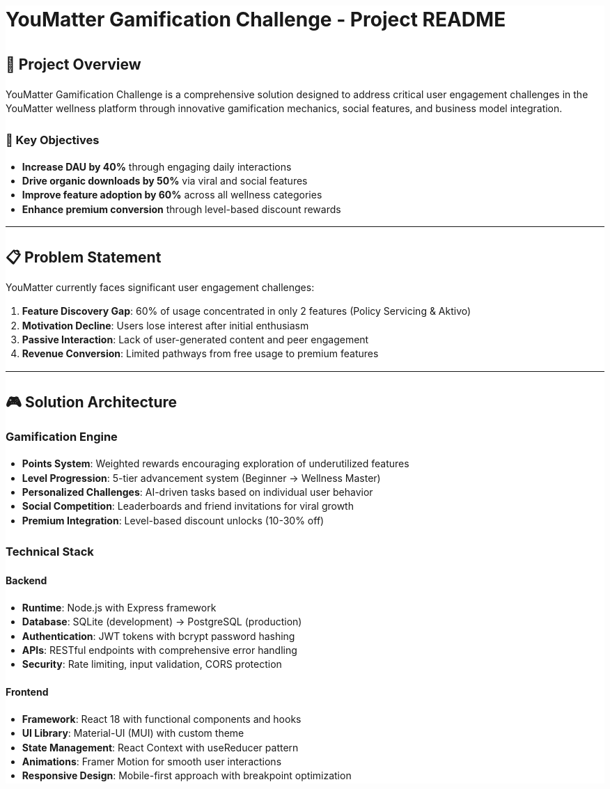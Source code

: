 # YouMatter Gamification Challenge - Project README

## 🎯 Project Overview

YouMatter Gamification Challenge is a comprehensive solution designed to address critical user engagement challenges in the YouMatter wellness platform through innovative gamification mechanics, social features, and business model integration.

### 🚀 Key Objectives
- **Increase DAU by 40%** through engaging daily interactions
- **Drive organic downloads by 50%** via viral and social features  
- **Improve feature adoption by 60%** across all wellness categories
- **Enhance premium conversion** through level-based discount rewards

---

## 📋 Problem Statement

YouMatter currently faces significant user engagement challenges:

1. **Feature Discovery Gap**: 60% of usage concentrated in only 2 features (Policy Servicing & Aktivo)
2. **Motivation Decline**: Users lose interest after initial enthusiasm
3. **Passive Interaction**: Lack of user-generated content and peer engagement
4. **Revenue Conversion**: Limited pathways from free usage to premium features

---

## 🎮 Solution Architecture

### Gamification Engine
- **Points System**: Weighted rewards encouraging exploration of underutilized features
- **Level Progression**: 5-tier advancement system (Beginner → Wellness Master)  
- **Personalized Challenges**: AI-driven tasks based on individual user behavior
- **Social Competition**: Leaderboards and friend invitations for viral growth
- **Premium Integration**: Level-based discount unlocks (10-30% off)

### Technical Stack

#### Backend
- **Runtime**: Node.js with Express framework
- **Database**: SQLite (development) → PostgreSQL (production)
- **Authentication**: JWT tokens with bcrypt password hashing
- **APIs**: RESTful endpoints with comprehensive error handling
- **Security**: Rate limiting, input validation, CORS protection

#### Frontend  
- **Framework**: React 18 with functional components and hooks
- **UI Library**: Material-UI (MUI) with custom theme
- **State Management**: React Context with useReducer pattern
- **Animations**: Framer Motion for smooth user interactions
- **Responsive Design**: Mobile-first approach with breakpoint optimization
